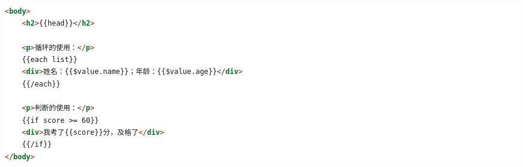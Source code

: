 ```html
<body>
    <h2>{{head}}</h2>

    <p>循环的使用：</p>
    {{each list}}
    <div>姓名：{{$value.name}}；年龄：{{$value.age}}</div>
    {{/each}}

    <p>判断的使用：</p>
    {{if score >= 60}}
    <div>我考了{{score}}分，及格了</div>
    {{/if}}
</body>
```

